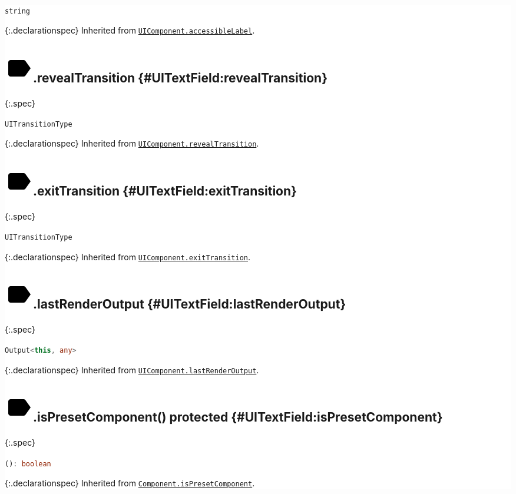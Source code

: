 ```typescript
string
```
{:.declarationspec}
Inherited from [`UIComponent.accessibleLabel`](./UIComponent#UIComponent:accessibleLabel).



## ![](/assets/icons/spec-property.svg).revealTransition {#UITextField:revealTransition}
{:.spec}

```typescript
UITransitionType
```
{:.declarationspec}
Inherited from [`UIComponent.revealTransition`](./UIComponent#UIComponent:revealTransition).



## ![](/assets/icons/spec-property.svg).exitTransition {#UITextField:exitTransition}
{:.spec}

```typescript
UITransitionType
```
{:.declarationspec}
Inherited from [`UIComponent.exitTransition`](./UIComponent#UIComponent:exitTransition).



## ![](/assets/icons/spec-property.svg).lastRenderOutput {#UITextField:lastRenderOutput}
{:.spec}

```typescript
Output<this, any>
```
{:.declarationspec}
Inherited from [`UIComponent.lastRenderOutput`](./UIComponent#UIComponent:lastRenderOutput).



## ![](/assets/icons/spec-method.svg).isPresetComponent() <span class="spec_tag">protected</span> {#UITextField:isPresetComponent}
{:.spec}

```typescript
(): boolean
```
{:.declarationspec}
Inherited from [`Component.isPresetComponent`](./Component#Component:isPresetComponent).
